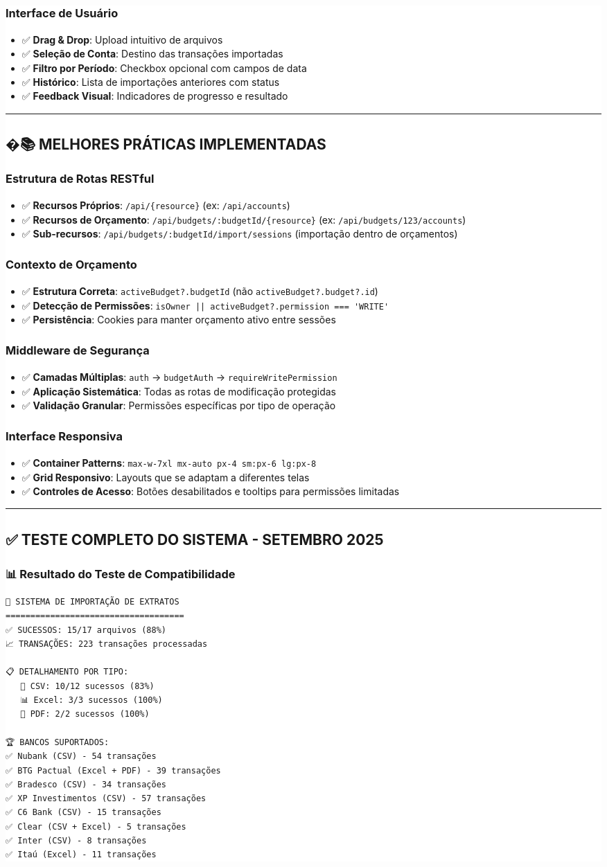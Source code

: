 ### **Interface de Usuário**
- ✅ **Drag & Drop**: Upload intuitivo de arquivos
- ✅ **Seleção de Conta**: Destino das transações importadas
- ✅ **Filtro por Período**: Checkbox opcional com campos de data
- ✅ **Histórico**: Lista de importações anteriores com status
- ✅ **Feedback Visual**: Indicadores de progresso e resultado

---

## �📚 **MELHORES PRÁTICAS IMPLEMENTADAS**

### **Estrutura de Rotas RESTful**
- ✅ **Recursos Próprios**: `/api/{resource}` (ex: `/api/accounts`)
- ✅ **Recursos de Orçamento**: `/api/budgets/:budgetId/{resource}` (ex: `/api/budgets/123/accounts`)
- ✅ **Sub-recursos**: `/api/budgets/:budgetId/import/sessions` (importação dentro de orçamentos)

### **Contexto de Orçamento**
- ✅ **Estrutura Correta**: `activeBudget?.budgetId` (não `activeBudget?.budget?.id`)
- ✅ **Detecção de Permissões**: `isOwner || activeBudget?.permission === 'WRITE'`
- ✅ **Persistência**: Cookies para manter orçamento ativo entre sessões

### **Middleware de Segurança**
- ✅ **Camadas Múltiplas**: `auth` → `budgetAuth` → `requireWritePermission`
- ✅ **Aplicação Sistemática**: Todas as rotas de modificação protegidas
- ✅ **Validação Granular**: Permissões específicas por tipo de operação

### **Interface Responsiva**
- ✅ **Container Patterns**: `max-w-7xl mx-auto px-4 sm:px-6 lg:px-8`
- ✅ **Grid Responsivo**: Layouts que se adaptam a diferentes telas
- ✅ **Controles de Acesso**: Botões desabilitados e tooltips para permissões limitadas

---

## ✅ **TESTE COMPLETO DO SISTEMA - SETEMBRO 2025**

### **📊 Resultado do Teste de Compatibilidade**
```
🏦 SISTEMA DE IMPORTAÇÃO DE EXTRATOS
====================================
✅ SUCESSOS: 15/17 arquivos (88%)
📈 TRANSAÇÕES: 223 transações processadas

📋 DETALHAMENTO POR TIPO:
   📄 CSV: 10/12 sucessos (83%)
   📊 Excel: 3/3 sucessos (100%)
   📄 PDF: 2/2 sucessos (100%)

🏆 BANCOS SUPORTADOS:
✅ Nubank (CSV) - 54 transações
✅ BTG Pactual (Excel + PDF) - 39 transações  
✅ Bradesco (CSV) - 34 transações
✅ XP Investimentos (CSV) - 57 transações
✅ C6 Bank (CSV) - 15 transações
✅ Clear (CSV + Excel) - 5 transações
✅ Inter (CSV) - 8 transações
✅ Itaú (Excel) - 11 transações
```
